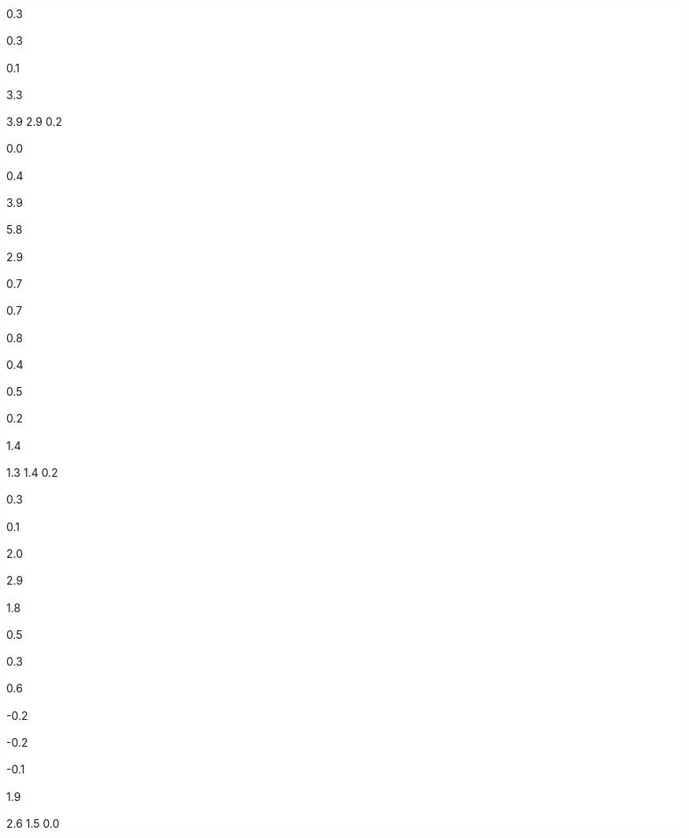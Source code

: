 0.3

0.3

0.1

3.3

3.9
2.9
0.2

0.0

0.4

3.9

5.8

2.9

0.7

0.7

0.8

0.4

0.5

0.2

1.4

1.3
1.4
0.2

0.3

0.1

2.0

2.9

1.8

0.5

0.3

0.6

-0.2

-0.2

-0.1

1.9

2.6
1.5
0.0
